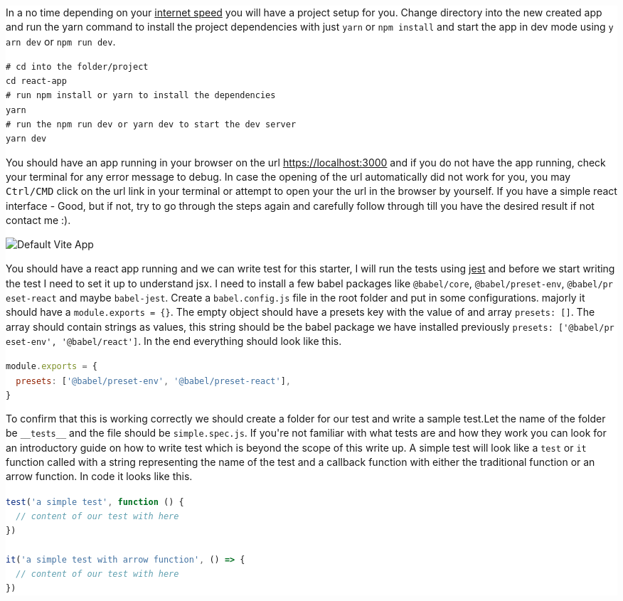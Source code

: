 In a no time depending on your [internet speed](https://fast.com) you will have
a project setup for you. Change directory into the new created app and run the
yarn command to install the project dependencies with just `yarn` or
`npm install` and start the app in dev mode using `yarn dev` or `npm run dev`.

```shell
# cd into the folder/project
cd react-app
# run npm install or yarn to install the dependencies
yarn
# run the npm run dev or yarn dev to start the dev server
yarn dev
```

You should have an app running in your browser on the url
<https://localhost:3000> and if you do not have the app running, check your
terminal for any error message to debug. In case the opening of the url
automatically did not work for you, you may <kbd>Ctrl/CMD</kbd> click on the url
link in your terminal or attempt to open your the url in the browser by
yourself. If you have a simple react interface - Good, but if not, try to go
through the steps again and carefully follow through till you have the desired
result if not contact me :).

![Default Vite App](https://res.cloudinary.com/drnqdd87d/image/upload/v1627035711/Personal/vite-default_yfbtrv.png)

You should have a react app running and we can write test for this starter, I
will run the tests using [jest](https://jestjs.io) and before we start writing
the test I need to set it up to understand jsx. I need to install a few babel
packages like `@babel/core`, `@babel/preset-env`, `@babel/preset-react` and
maybe `babel-jest`. Create a `babel.config.js` file in the root folder and put
in some configurations. majorly it should have a `module.exports = {}`. The
empty object should have a presets key with the value of and array
`presets: []`. The array should contain strings as values, this string should be
the babel package we have installed previously
`presets: ['@babel/preset-env', '@babel/react']`. In the end everything should
look like this.

```javascript
module.exports = {
  presets: ['@babel/preset-env', '@babel/preset-react'],
}
```

To confirm that this is working correctly we should create a folder for our test
and write a sample test.Let the name of the folder be `__tests__` and the file
should be `simple.spec.js`. If you're not familiar with what tests are and how
they work you can look for an introductory guide on how to write test which is
beyond the scope of this write up. A simple test will look like a `test` or `it`
function called with a string representing the name of the test and a callback
function with either the traditional function or an arrow function. In code it
looks like this.

```javascript
test('a simple test', function () {
  // content of our test with here
})

it('a simple test with arrow function', () => {
  // content of our test with here
})
```
